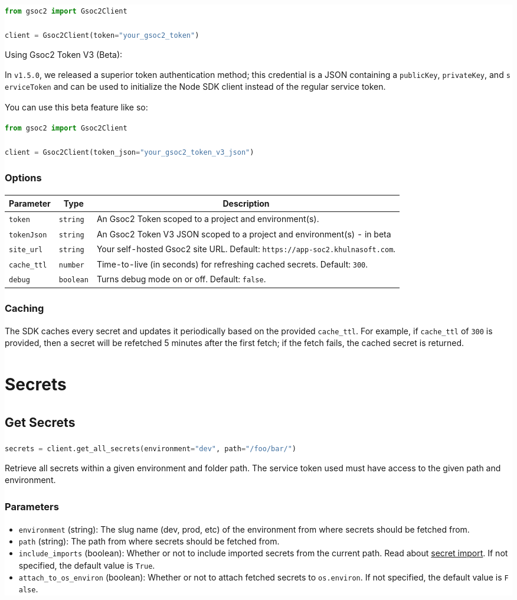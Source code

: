 
```py
from gsoc2 import Gsoc2Client

client = Gsoc2Client(token="your_gsoc2_token")
```

Using Gsoc2 Token V3 (Beta):

In `v1.5.0`, we released a superior token authentication method; this credential is a JSON containing a `publicKey`, `privateKey`, and `serviceToken` and can be used to initialize the Node SDK client instead of the regular service token.

You can use this beta feature like so:

```py
from gsoc2 import Gsoc2Client

client = Gsoc2Client(token_json="your_gsoc2_token_v3_json")
```

### Options

| Parameter | Type     | Description |
| --------- | -------- | ----------- |
| `token`    | `string`  | An Gsoc2 Token scoped to a project and environment(s).                 |
| `tokenJson`| `string`  | An Gsoc2 Token V3 JSON scoped to a project and environment(s) - in beta|
| `site_url` | `string` | Your self-hosted Gsoc2 site URL. Default: `https://app-soc2.khulnasoft.com`. |
| `cache_ttl`| `number` | Time-to-live (in seconds) for refreshing cached secrets. Default: `300`.|
| `debug`   | `boolean` | Turns debug mode on or off. Default: `false`.      |

### Caching

The SDK caches every secret and updates it periodically based on the provided `cache_ttl`. For example, if `cache_ttl` of `300` is provided, then a secret will be refetched 5 minutes after the first fetch; if the fetch fails, the cached secret is returned.

# Secrets

## Get Secrets

```py
secrets = client.get_all_secrets(environment="dev", path="/foo/bar/")
```

Retrieve all secrets within a given environment and folder path. The service token used must have access to the given path and environment.

### Parameters

- `environment` (string): The slug name (dev, prod, etc) of the environment from where secrets should be fetched from.
- `path` (string): The path from where secrets should be fetched from.
- `include_imports` (boolean): Whether or not to include imported secrets from the current path. Read about [secret import](https://soc2.khulnasoft.com/docs/documentation/platform/secret-reference#import-entire-folders). If not specified, the default value is `True`.
- `attach_to_os_environ` (boolean): Whether or not to attach fetched secrets to `os.environ`. If not specified, the default value is `False`.
